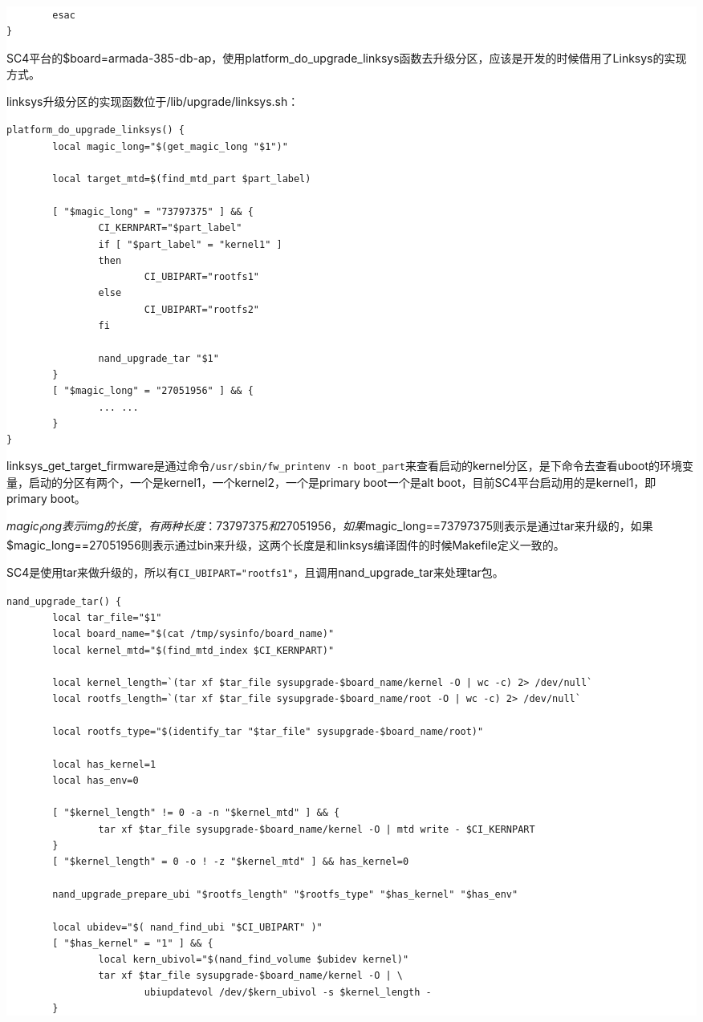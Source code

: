 ```
        esac
}
```
SC4平台的$board=armada-385-db-ap，使用platform_do_upgrade_linksys函数去升级分区，应该是开发的时候借用了Linksys的实现方式。

linksys升级分区的实现函数位于/lib/upgrade/linksys.sh：
```
platform_do_upgrade_linksys() {
        local magic_long="$(get_magic_long "$1")"

        local target_mtd=$(find_mtd_part $part_label)

        [ "$magic_long" = "73797375" ] && {
                CI_KERNPART="$part_label"
                if [ "$part_label" = "kernel1" ]
                then
                        CI_UBIPART="rootfs1"
                else
                        CI_UBIPART="rootfs2"
                fi

                nand_upgrade_tar "$1"
        }
        [ "$magic_long" = "27051956" ] && {
                ... ...
        }
}
```
linksys_get_target_firmware是通过命令`/usr/sbin/fw_printenv -n boot_part`来查看启动的kernel分区，是下命令去查看uboot的环境变量，启动的分区有两个，一个是kernel1，一个kernel2，一个是primary boot一个是alt boot，目前SC4平台启动用的是kernel1，即primary boot。

$magic_long表示img的长度，有两种长度：73797375和27051956，如果$magic_long==73797375则表示是通过tar来升级的，如果$magic_long==27051956则表示通过bin来升级，这两个长度是和linksys编译固件的时候Makefile定义一致的。

SC4是使用tar来做升级的，所以有`CI_UBIPART="rootfs1"`，且调用nand_upgrade_tar来处理tar包。
```
nand_upgrade_tar() {
        local tar_file="$1"
        local board_name="$(cat /tmp/sysinfo/board_name)"
        local kernel_mtd="$(find_mtd_index $CI_KERNPART)"

        local kernel_length=`(tar xf $tar_file sysupgrade-$board_name/kernel -O | wc -c) 2> /dev/null`
        local rootfs_length=`(tar xf $tar_file sysupgrade-$board_name/root -O | wc -c) 2> /dev/null`

        local rootfs_type="$(identify_tar "$tar_file" sysupgrade-$board_name/root)"

        local has_kernel=1
        local has_env=0

        [ "$kernel_length" != 0 -a -n "$kernel_mtd" ] && {
                tar xf $tar_file sysupgrade-$board_name/kernel -O | mtd write - $CI_KERNPART
        }
        [ "$kernel_length" = 0 -o ! -z "$kernel_mtd" ] && has_kernel=0

        nand_upgrade_prepare_ubi "$rootfs_length" "$rootfs_type" "$has_kernel" "$has_env"

        local ubidev="$( nand_find_ubi "$CI_UBIPART" )"
        [ "$has_kernel" = "1" ] && {
                local kern_ubivol="$(nand_find_volume $ubidev kernel)"
                tar xf $tar_file sysupgrade-$board_name/kernel -O | \
                        ubiupdatevol /dev/$kern_ubivol -s $kernel_length -
        }

```